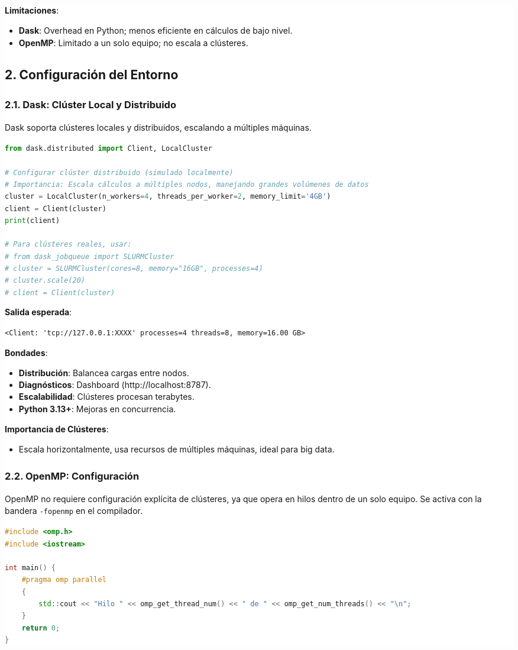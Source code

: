**Limitaciones**:
- **Dask**: Overhead en Python; menos eficiente en cálculos de bajo nivel.
- **OpenMP**: Limitado a un solo equipo; no escala a clústeres.

## 2. Configuración del Entorno
### 2.1. Dask: Clúster Local y Distribuido
Dask soporta clústeres locales y distribuidos, escalando a múltiples máquinas.

```python
from dask.distributed import Client, LocalCluster

# Configurar clúster distribuido (simulado localmente)
# Importancia: Escala cálculos a múltiples nodos, manejando grandes volúmenes de datos
cluster = LocalCluster(n_workers=4, threads_per_worker=2, memory_limit='4GB')
client = Client(cluster)
print(client)

# Para clústeres reales, usar:
# from dask_jobqueue import SLURMCluster
# cluster = SLURMCluster(cores=8, memory="16GB", processes=4)
# cluster.scale(20)
# client = Client(cluster)
```

**Salida esperada**:
```
<Client: 'tcp://127.0.0.1:XXXX' processes=4 threads=8, memory=16.00 GB>
```

**Bondades**:
- **Distribución**: Balancea cargas entre nodos.
- **Diagnósticos**: Dashboard (http://localhost:8787).
- **Escalabilidad**: Clústeres procesan terabytes.
- **Python 3.13+**: Mejoras en concurrencia.

**Importancia de Clústeres**:
- Escala horizontalmente, usa recursos de múltiples máquinas, ideal para big data.

### 2.2. OpenMP: Configuración
OpenMP no requiere configuración explícita de clústeres, ya que opera en hilos dentro de un solo equipo. Se activa con la bandera `-fopenmp` en el compilador.

```cpp
#include <omp.h>
#include <iostream>

int main() {
    #pragma omp parallel
    {
        std::cout << "Hilo " << omp_get_thread_num() << " de " << omp_get_num_threads() << "\n";
    }
    return 0;
}
```
